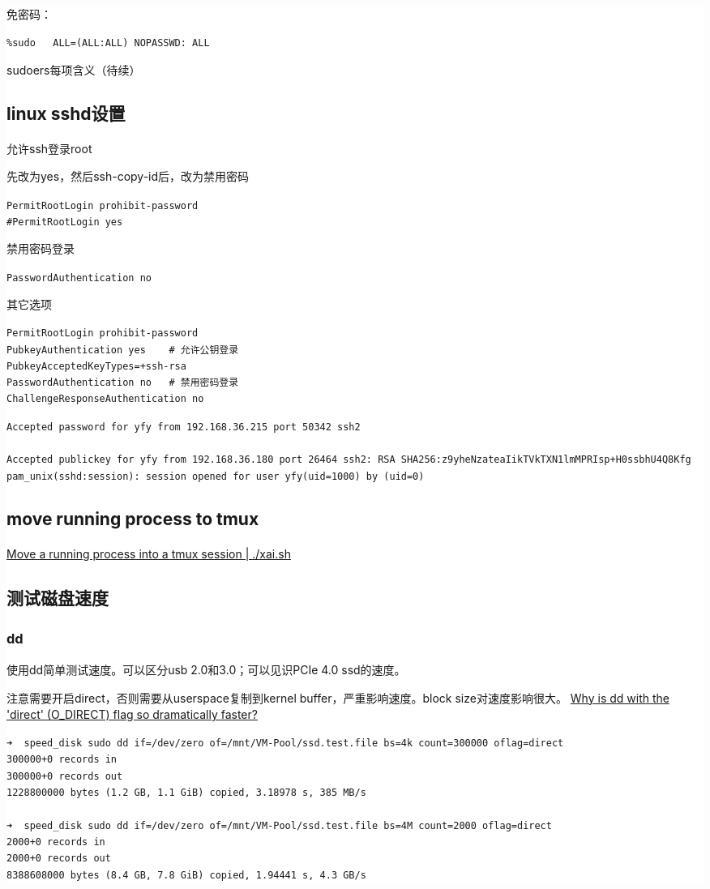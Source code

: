 免密码：
```
%sudo   ALL=(ALL:ALL) NOPASSWD: ALL
```

sudoers每项含义（待续）

## linux sshd设置

允许ssh登录root

先改为yes，然后ssh-copy-id后，改为禁用密码
```
PermitRootLogin prohibit-password
#PermitRootLogin yes
```

禁用密码登录

```
PasswordAuthentication no
```

其它选项
```
PermitRootLogin prohibit-password
PubkeyAuthentication yes    # 允许公钥登录
PubkeyAcceptedKeyTypes=+ssh-rsa
PasswordAuthentication no   # 禁用密码登录
ChallengeResponseAuthentication no
```

```
Accepted password for yfy from 192.168.36.215 port 50342 ssh2

Accepted publickey for yfy from 192.168.36.180 port 26464 ssh2: RSA SHA256:z9yheNzateaIikTVkTXN1lmMPRIsp+H0ssbhU4Q8Kfg
pam_unix(sshd:session): session opened for user yfy(uid=1000) by (uid=0)
```
## move running process to tmux

[Move a running process into a tmux session | ./xai.sh](https://xai.sh/2020/10/16/Move-running-process-into-tmux-session.html)

## 测试磁盘速度

### dd

使用dd简单测试速度。可以区分usb 2.0和3.0；可以见识PCIe 4.0 ssd的速度。

注意需要开启direct，否则需要从userspace复制到kernel buffer，严重影响速度。block size对速度影响很大。 [Why is dd with the 'direct' (O_DIRECT) flag so dramatically faster?](https://stackoverflow.com/questions/33485108/why-is-dd-with-the-direct-o-direct-flag-so-dramatically-faster)

```
➜  speed_disk sudo dd if=/dev/zero of=/mnt/VM-Pool/ssd.test.file bs=4k count=300000 oflag=direct
300000+0 records in
300000+0 records out
1228800000 bytes (1.2 GB, 1.1 GiB) copied, 3.18978 s, 385 MB/s

➜  speed_disk sudo dd if=/dev/zero of=/mnt/VM-Pool/ssd.test.file bs=4M count=2000 oflag=direct
2000+0 records in
2000+0 records out
8388608000 bytes (8.4 GB, 7.8 GiB) copied, 1.94441 s, 4.3 GB/s
```
